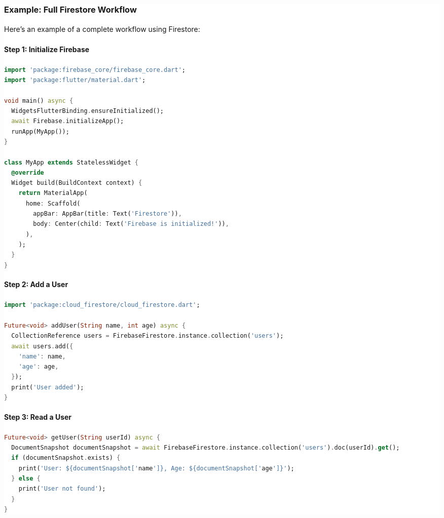 
### **Example: Full Firestore Workflow**
Here’s an example of a complete workflow using Firestore:

#### **Step 1: Initialize Firebase**
```dart
import 'package:firebase_core/firebase_core.dart';
import 'package:flutter/material.dart';

void main() async {
  WidgetsFlutterBinding.ensureInitialized();
  await Firebase.initializeApp();
  runApp(MyApp());
}

class MyApp extends StatelessWidget {
  @override
  Widget build(BuildContext context) {
    return MaterialApp(
      home: Scaffold(
        appBar: AppBar(title: Text('Firestore')),
        body: Center(child: Text('Firebase is initialized!')),
      ),
    );
  }
}
```

#### **Step 2: Add a User**
```dart
import 'package:cloud_firestore/cloud_firestore.dart';

Future<void> addUser(String name, int age) async {
  CollectionReference users = FirebaseFirestore.instance.collection('users');
  await users.add({
    'name': name,
    'age': age,
  });
  print('User added');
}
```

#### **Step 3: Read a User**
```dart
Future<void> getUser(String userId) async {
  DocumentSnapshot documentSnapshot = await FirebaseFirestore.instance.collection('users').doc(userId).get();
  if (documentSnapshot.exists) {
    print('User: ${documentSnapshot['name']}, Age: ${documentSnapshot['age']}');
  } else {
    print('User not found');
  }
}
```
